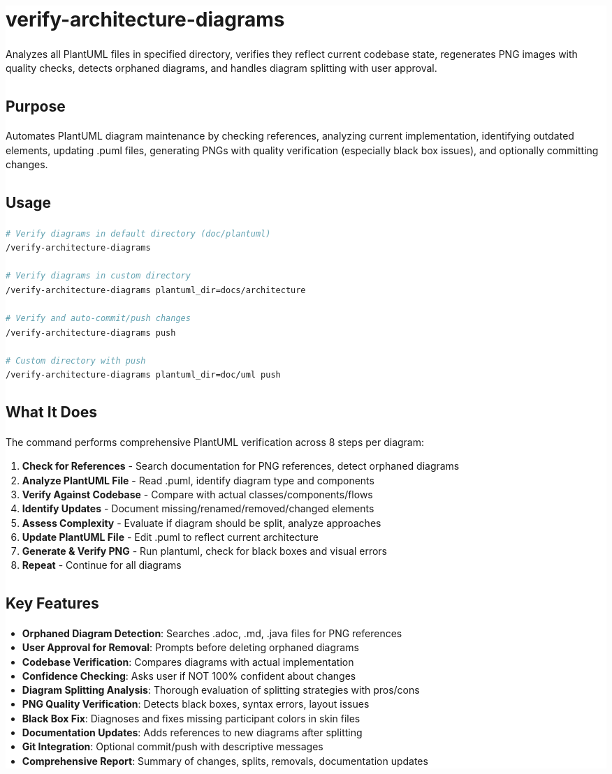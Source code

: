 # verify-architecture-diagrams

Analyzes all PlantUML files in specified directory, verifies they reflect current codebase state, regenerates PNG images with quality checks, detects orphaned diagrams, and handles diagram splitting with user approval.

## Purpose

Automates PlantUML diagram maintenance by checking references, analyzing current implementation, identifying outdated elements, updating .puml files, generating PNGs with quality verification (especially black box issues), and optionally committing changes.

## Usage

```bash
# Verify diagrams in default directory (doc/plantuml)
/verify-architecture-diagrams

# Verify diagrams in custom directory
/verify-architecture-diagrams plantuml_dir=docs/architecture

# Verify and auto-commit/push changes
/verify-architecture-diagrams push

# Custom directory with push
/verify-architecture-diagrams plantuml_dir=doc/uml push
```

## What It Does

The command performs comprehensive PlantUML verification across 8 steps per diagram:

1. **Check for References** - Search documentation for PNG references, detect orphaned diagrams
2. **Analyze PlantUML File** - Read .puml, identify diagram type and components
3. **Verify Against Codebase** - Compare with actual classes/components/flows
4. **Identify Updates** - Document missing/renamed/removed/changed elements
5. **Assess Complexity** - Evaluate if diagram should be split, analyze approaches
6. **Update PlantUML File** - Edit .puml to reflect current architecture
7. **Generate & Verify PNG** - Run plantuml, check for black boxes and visual errors
8. **Repeat** - Continue for all diagrams

## Key Features

- **Orphaned Diagram Detection**: Searches .adoc, .md, .java files for PNG references
- **User Approval for Removal**: Prompts before deleting orphaned diagrams
- **Codebase Verification**: Compares diagrams with actual implementation
- **Confidence Checking**: Asks user if NOT 100% confident about changes
- **Diagram Splitting Analysis**: Thorough evaluation of splitting strategies with pros/cons
- **PNG Quality Verification**: Detects black boxes, syntax errors, layout issues
- **Black Box Fix**: Diagnoses and fixes missing participant colors in skin files
- **Documentation Updates**: Adds references to new diagrams after splitting
- **Git Integration**: Optional commit/push with descriptive messages
- **Comprehensive Report**: Summary of changes, splits, removals, documentation updates
